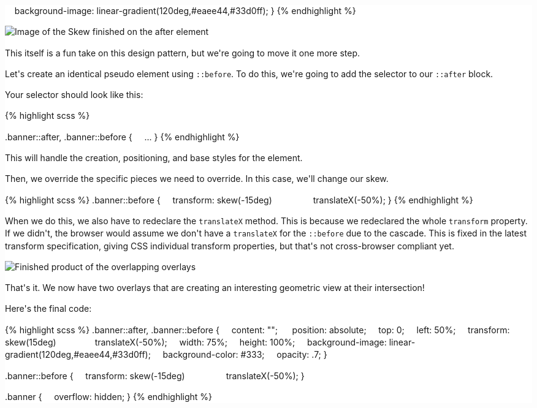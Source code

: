     background-image: linear-gradient(120deg,#eaee44,#33d0ff);
}
{% endhighlight %}

![Image of the Skew finished on the after element](/images/overlay-skew-finish.jpg)

This itself is a fun take on this design pattern, but we're going to move it one more step.

Let's create an identical pseudo element using `::before`. To do this, we're going to add the selector to our `::after` block.

Your selector should look like this:

{% highlight scss %}

.banner::after, .banner::before {
    ...
}
{% endhighlight %}

This will handle the creation, positioning, and base styles for the element.

Then, we override the specific pieces we need to override. In this case, we'll change our skew.

{% highlight scss %}
.banner::before {
    transform: skew(-15deg) 
               translateX(-50%);
}
{% endhighlight %}

When we do this, we also have to redeclare the `translateX` method. This is because we redeclared the whole `transform` property. If we didn't, the browser would assume we don't have a `translateX` for the `::before` due to the cascade. This is fixed in the latest transform specification, giving CSS individual transform properties, but that's not cross-browser compliant yet.

![Finished product of the overlapping overlays](/images/overlay-skew-overlap.jpg)

That's it. We now have two overlays that are creating an interesting geometric view at their intersection!

Here's the final code:

{% highlight scss %}
.banner::after, .banner::before {
    content: ""; 
    position: absolute;
    top: 0;
    left: 50%;
    transform: skew(15deg)
               translateX(-50%);
    width: 75%;
    height: 100%;
    background-image: linear-gradient(120deg,#eaee44,#33d0ff);
    background-color: #333;
    opacity: .7;
}

.banner::before {
    transform: skew(-15deg) 
               translateX(-50%);
}

.banner {
    overflow: hidden;
}
{% endhighlight %}
